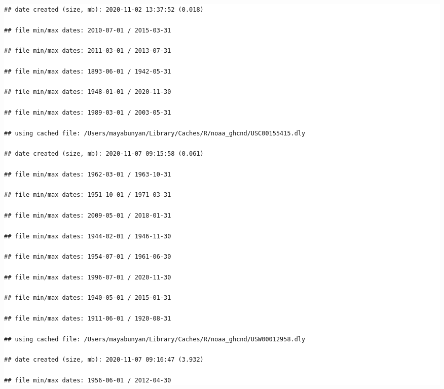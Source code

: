     ## date created (size, mb): 2020-11-02 13:37:52 (0.018)

    ## file min/max dates: 2010-07-01 / 2015-03-31

    ## file min/max dates: 2011-03-01 / 2013-07-31

    ## file min/max dates: 1893-06-01 / 1942-05-31

    ## file min/max dates: 1948-01-01 / 2020-11-30

    ## file min/max dates: 1989-03-01 / 2003-05-31

    ## using cached file: /Users/mayabunyan/Library/Caches/R/noaa_ghcnd/USC00155415.dly

    ## date created (size, mb): 2020-11-07 09:15:58 (0.061)

    ## file min/max dates: 1962-03-01 / 1963-10-31

    ## file min/max dates: 1951-10-01 / 1971-03-31

    ## file min/max dates: 2009-05-01 / 2018-01-31

    ## file min/max dates: 1944-02-01 / 1946-11-30

    ## file min/max dates: 1954-07-01 / 1961-06-30

    ## file min/max dates: 1996-07-01 / 2020-11-30

    ## file min/max dates: 1940-05-01 / 2015-01-31

    ## file min/max dates: 1911-06-01 / 1920-08-31

    ## using cached file: /Users/mayabunyan/Library/Caches/R/noaa_ghcnd/USW00012958.dly

    ## date created (size, mb): 2020-11-07 09:16:47 (3.932)

    ## file min/max dates: 1956-06-01 / 2012-04-30
